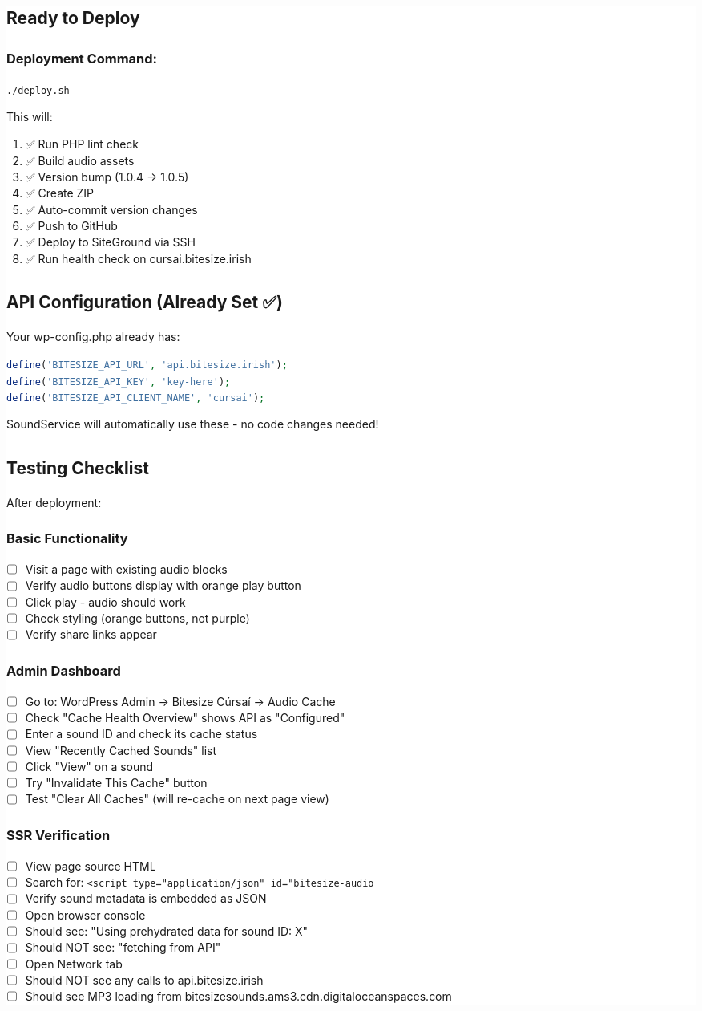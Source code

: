 ## Ready to Deploy

### Deployment Command:
```bash
./deploy.sh
```

This will:
1. ✅ Run PHP lint check
2. ✅ Build audio assets
3. ✅ Version bump (1.0.4 → 1.0.5)
4. ✅ Create ZIP
5. ✅ Auto-commit version changes
6. ✅ Push to GitHub
7. ✅ Deploy to SiteGround via SSH
8. ✅ Run health check on cursai.bitesize.irish

## API Configuration (Already Set ✅)

Your wp-config.php already has:
```php
define('BITESIZE_API_URL', 'api.bitesize.irish');
define('BITESIZE_API_KEY', 'key-here');
define('BITESIZE_API_CLIENT_NAME', 'cursai');
```

SoundService will automatically use these - no code changes needed!

## Testing Checklist

After deployment:

### Basic Functionality
- [ ] Visit a page with existing audio blocks
- [ ] Verify audio buttons display with orange play button
- [ ] Click play - audio should work
- [ ] Check styling (orange buttons, not purple)
- [ ] Verify share links appear

### Admin Dashboard
- [ ] Go to: WordPress Admin → Bitesize Cúrsaí → Audio Cache
- [ ] Check "Cache Health Overview" shows API as "Configured"
- [ ] Enter a sound ID and check its cache status
- [ ] View "Recently Cached Sounds" list
- [ ] Click "View" on a sound
- [ ] Try "Invalidate This Cache" button
- [ ] Test "Clear All Caches" (will re-cache on next page view)

### SSR Verification
- [ ] View page source HTML
- [ ] Search for: `<script type="application/json" id="bitesize-audio`
- [ ] Verify sound metadata is embedded as JSON
- [ ] Open browser console
- [ ] Should see: "Using prehydrated data for sound ID: X"
- [ ] Should NOT see: "fetching from API"
- [ ] Open Network tab
- [ ] Should NOT see any calls to api.bitesize.irish
- [ ] Should see MP3 loading from bitesizesounds.ams3.cdn.digitaloceanspaces.com
